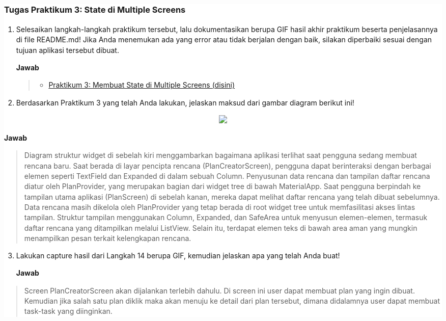    </p>

### **Tugas Praktikum 3: State di Multiple Screens**
1. Selesaikan langkah-langkah praktikum tersebut, lalu dokumentasikan berupa GIF hasil akhir praktikum beserta penjelasannya di file README.md! Jika Anda menemukan ada yang error atau tidak berjalan dengan baik, silakan diperbaiki sesuai dengan tujuan aplikasi tersebut dibuat.<p>
   **Jawab**
   >- [Praktikum 3: Membuat State di Multiple Screens (disini)](#praktikum-3-membuat-state-di-multiple-screens)<p>
  

2. Berdasarkan Praktikum 3 yang telah Anda lakukan, jelaskan maksud dari gambar diagram berikut ini!<p>
<p align="center">
<img src="https://jti-polinema.github.io/flutter-codelab/11-basic-state/img//9ce81bcd2817adc8.png">
</p>
  
   **Jawab**
   > Diagram struktur widget di sebelah kiri menggambarkan bagaimana aplikasi terlihat saat pengguna sedang membuat rencana baru. Saat berada di layar pencipta rencana (PlanCreatorScreen), pengguna dapat berinteraksi dengan berbagai elemen seperti TextField dan Expanded di dalam sebuah Column. Penyusunan data rencana dan tampilan daftar rencana diatur oleh PlanProvider, yang merupakan bagian dari widget tree di bawah MaterialApp. Saat pengguna berpindah ke tampilan utama aplikasi (PlanScreen) di sebelah kanan, mereka dapat melihat daftar rencana yang telah dibuat sebelumnya. Data rencana masih dikelola oleh PlanProvider yang tetap berada di root widget tree untuk memfasilitasi akses lintas tampilan. Struktur tampilan menggunakan Column, Expanded, dan SafeArea untuk menyusun elemen-elemen, termasuk daftar rencana yang ditampilkan melalui ListView. Selain itu, terdapat elemen teks di bawah area aman yang mungkin menampilkan pesan terkait kelengkapan rencana.<p>


3. Lakukan capture hasil dari Langkah 14 berupa GIF, kemudian jelaskan apa yang telah Anda buat!<p>
   **Jawab**

  >Screen PlanCreatorScreen akan dijalankan terlebih dahulu. Di screen ini user dapat membuat plan yang ingin dibuat. Kemudian jika salah satu plan diklik maka akan menuju ke detail dari plan tersebut, dimana didalamnya user dapat membuat task-task yang diinginkan.<p>
  <p align="center">
